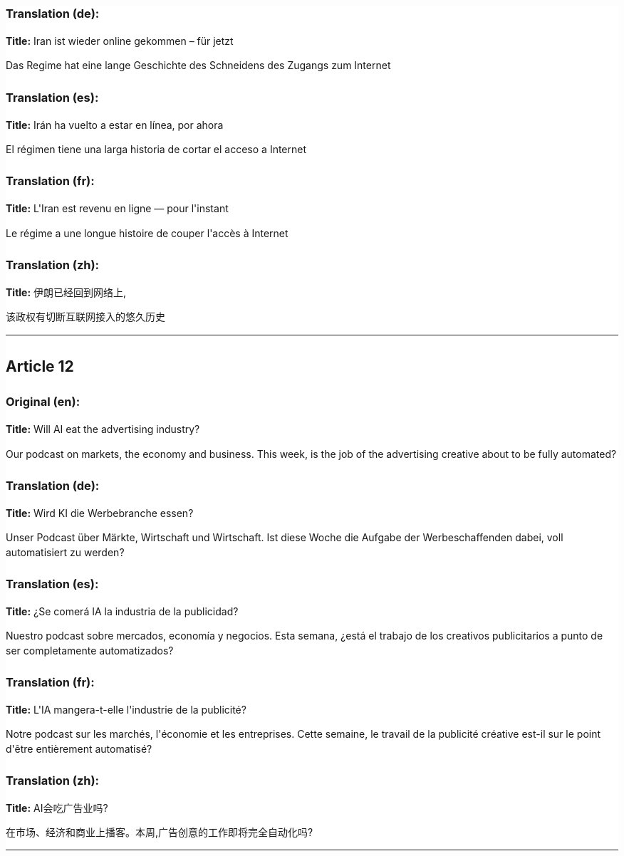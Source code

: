 ### Translation (de):
**Title:** Iran ist wieder online gekommen – für jetzt

Das Regime hat eine lange Geschichte des Schneidens des Zugangs zum Internet

### Translation (es):
**Title:** Irán ha vuelto a estar en línea, por ahora

El régimen tiene una larga historia de cortar el acceso a Internet

### Translation (fr):
**Title:** L'Iran est revenu en ligne — pour l'instant

Le régime a une longue histoire de couper l'accès à Internet

### Translation (zh):
**Title:** 伊朗已经回到网络上,

该政权有切断互联网接入的悠久历史

---

## Article 12
### Original (en):
**Title:** Will AI eat the advertising industry?

Our podcast on markets, the economy and business. This week, is the job of the advertising creative about to be fully automated?

### Translation (de):
**Title:** Wird KI die Werbebranche essen?

Unser Podcast über Märkte, Wirtschaft und Wirtschaft. Ist diese Woche die Aufgabe der Werbeschaffenden dabei, voll automatisiert zu werden?

### Translation (es):
**Title:** ¿Se comerá IA la industria de la publicidad?

Nuestro podcast sobre mercados, economía y negocios. Esta semana, ¿está el trabajo de los creativos publicitarios a punto de ser completamente automatizados?

### Translation (fr):
**Title:** L'IA mangera-t-elle l'industrie de la publicité?

Notre podcast sur les marchés, l'économie et les entreprises. Cette semaine, le travail de la publicité créative est-il sur le point d'être entièrement automatisé?

### Translation (zh):
**Title:** AI会吃广告业吗?

在市场、经济和商业上播客。本周,广告创意的工作即将完全自动化吗?

---